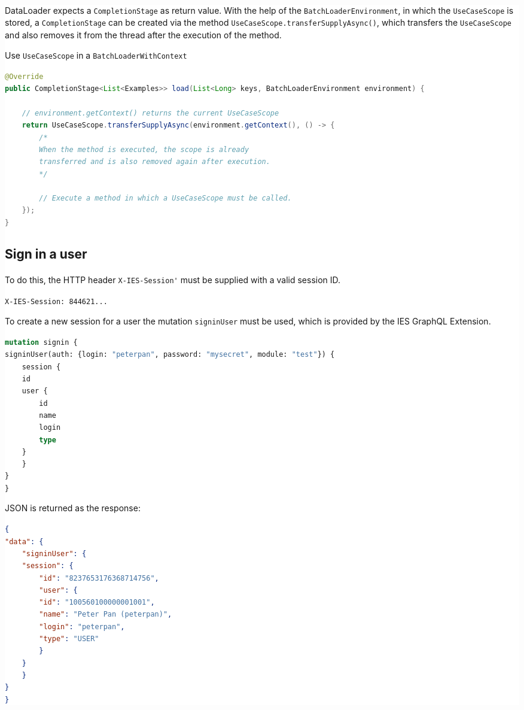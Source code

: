 DataLoader expects a `CompletionStage` as return value. With the help of the `BatchLoaderEnvironment`, in which the `UseCaseScope` is stored, a `CompletionStage` can be created via the method `UseCaseScope.transferSupplyAsync()`, which transfers the `UseCaseScope` and also removes it from the thread after the execution of the method.

Use `UseCaseScope` in a `BatchLoaderWithContext`
```java
@Override
public CompletionStage<List<Examples>> load(List<Long> keys, BatchLoaderEnvironment environment) {

	// environment.getContext() returns the current UseCaseScope
	return UseCaseScope.transferSupplyAsync(environment.getContext(), () -> {
		/*
		When the method is executed, the scope is already
		transferred and is also removed again after execution.
		*/

		// Execute a method in which a UseCaseScope must be called.
	});
}
```

## Sign in a user

To do this, the HTTP header `X-IES-Session'` must be supplied with a valid session ID.

```
X-IES-Session: 844621...
```

To create a new session for a user the mutation `signinUser` must be used, which is provided by the IES GraphQL Extension.

```graphql
mutation signin {
signinUser(auth: {login: "peterpan", password: "mysecret", module: "test"}) {
	session {
	id
	user {
		id
		name
		login
		type
	}
	}
}
}
```

JSON is returned as the response:

```json
{
"data": {
	"signinUser": {
	"session": {
		"id": "8237653176368714756",
		"user": {
		"id": "100560100000001001",
		"name": "Peter Pan (peterpan)",
		"login": "peterpan",
		"type": "USER"
		}
	}
	}
}
}
```